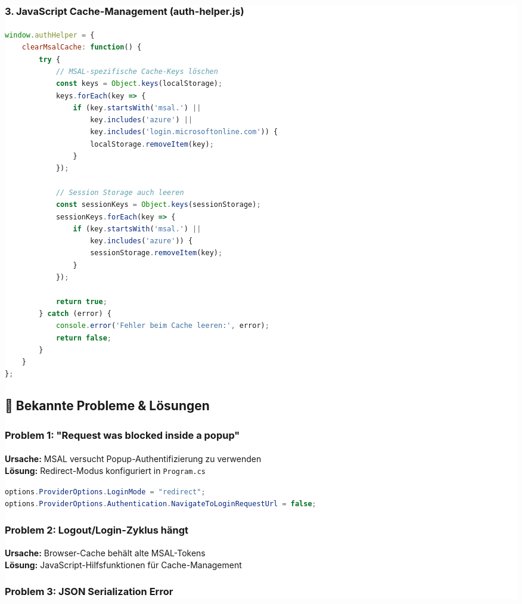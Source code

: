 ### 3. JavaScript Cache-Management (auth-helper.js)

```javascript
window.authHelper = {
    clearMsalCache: function() {
        try {
            // MSAL-spezifische Cache-Keys löschen
            const keys = Object.keys(localStorage);
            keys.forEach(key => {
                if (key.startsWith('msal.') || 
                    key.includes('azure') ||
                    key.includes('login.microsoftonline.com')) {
                    localStorage.removeItem(key);
                }
            });
            
            // Session Storage auch leeren
            const sessionKeys = Object.keys(sessionStorage);
            sessionKeys.forEach(key => {
                if (key.startsWith('msal.') || 
                    key.includes('azure')) {
                    sessionStorage.removeItem(key);
                }
            });
            
            return true;
        } catch (error) {
            console.error('Fehler beim Cache leeren:', error);
            return false;
        }
    }
};
```

## 🚨 Bekannte Probleme & Lösungen

### Problem 1: "Request was blocked inside a popup"

**Ursache:** MSAL versucht Popup-Authentifizierung zu verwenden  
**Lösung:** Redirect-Modus konfiguriert in `Program.cs`

```csharp
options.ProviderOptions.LoginMode = "redirect";
options.ProviderOptions.Authentication.NavigateToLoginRequestUrl = false;
```

### Problem 2: Logout/Login-Zyklus hängt

**Ursache:** Browser-Cache behält alte MSAL-Tokens  
**Lösung:** JavaScript-Hilfsfunktionen für Cache-Management

### Problem 3: JSON Serialization Error
